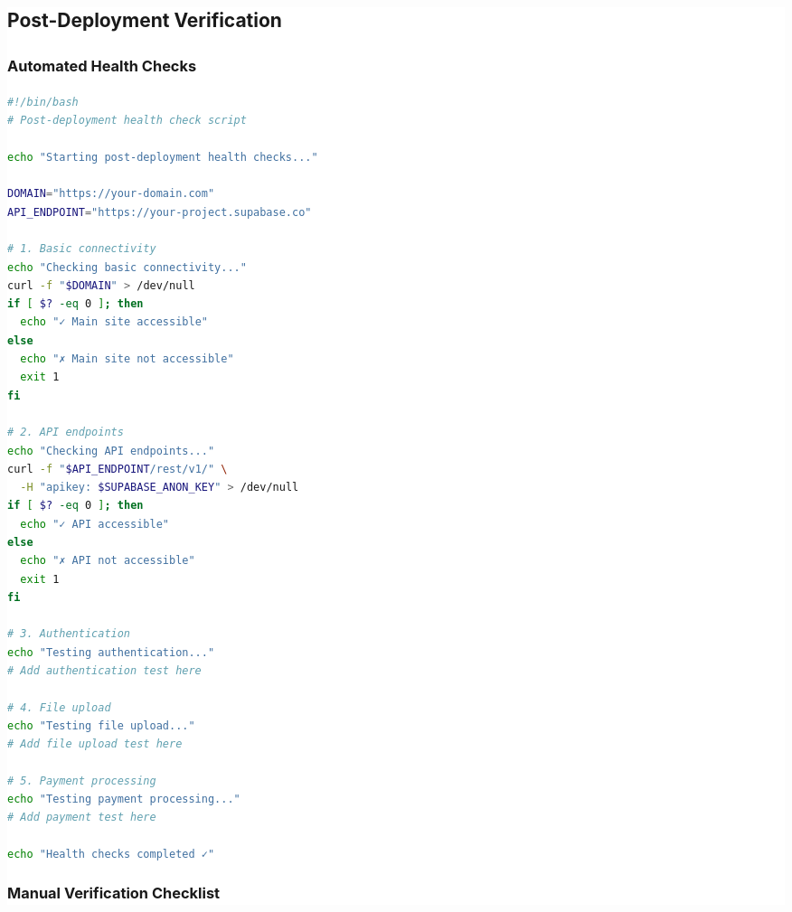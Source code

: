 ## Post-Deployment Verification

### Automated Health Checks

```bash
#!/bin/bash
# Post-deployment health check script

echo "Starting post-deployment health checks..."

DOMAIN="https://your-domain.com"
API_ENDPOINT="https://your-project.supabase.co"

# 1. Basic connectivity
echo "Checking basic connectivity..."
curl -f "$DOMAIN" > /dev/null
if [ $? -eq 0 ]; then
  echo "✓ Main site accessible"
else
  echo "✗ Main site not accessible"
  exit 1
fi

# 2. API endpoints
echo "Checking API endpoints..."
curl -f "$API_ENDPOINT/rest/v1/" \
  -H "apikey: $SUPABASE_ANON_KEY" > /dev/null
if [ $? -eq 0 ]; then
  echo "✓ API accessible"
else
  echo "✗ API not accessible"
  exit 1
fi

# 3. Authentication
echo "Testing authentication..."
# Add authentication test here

# 4. File upload
echo "Testing file upload..."
# Add file upload test here

# 5. Payment processing
echo "Testing payment processing..."
# Add payment test here

echo "Health checks completed ✓"
```

### Manual Verification Checklist
